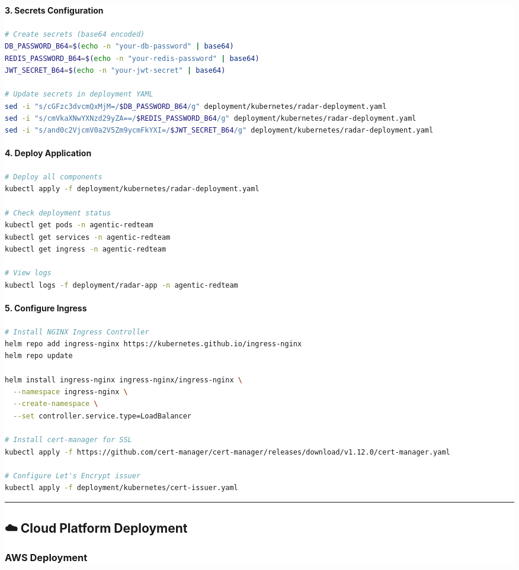 #### 3. Secrets Configuration
```bash
# Create secrets (base64 encoded)
DB_PASSWORD_B64=$(echo -n "your-db-password" | base64)
REDIS_PASSWORD_B64=$(echo -n "your-redis-password" | base64)
JWT_SECRET_B64=$(echo -n "your-jwt-secret" | base64)

# Update secrets in deployment YAML
sed -i "s/cGFzc3dvcmQxMjM=/$DB_PASSWORD_B64/g" deployment/kubernetes/radar-deployment.yaml
sed -i "s/cmVkaXNwYXNzd29yZA==/$REDIS_PASSWORD_B64/g" deployment/kubernetes/radar-deployment.yaml
sed -i "s/and0c2VjcmV0a2V5Zm9ycmFkYXI=/$JWT_SECRET_B64/g" deployment/kubernetes/radar-deployment.yaml
```

#### 4. Deploy Application
```bash
# Deploy all components
kubectl apply -f deployment/kubernetes/radar-deployment.yaml

# Check deployment status
kubectl get pods -n agentic-redteam
kubectl get services -n agentic-redteam
kubectl get ingress -n agentic-redteam

# View logs
kubectl logs -f deployment/radar-app -n agentic-redteam
```

#### 5. Configure Ingress
```bash
# Install NGINX Ingress Controller
helm repo add ingress-nginx https://kubernetes.github.io/ingress-nginx
helm repo update

helm install ingress-nginx ingress-nginx/ingress-nginx \
  --namespace ingress-nginx \
  --create-namespace \
  --set controller.service.type=LoadBalancer

# Install cert-manager for SSL
kubectl apply -f https://github.com/cert-manager/cert-manager/releases/download/v1.12.0/cert-manager.yaml

# Configure Let's Encrypt issuer
kubectl apply -f deployment/kubernetes/cert-issuer.yaml
```

---

## ☁️ Cloud Platform Deployment

### AWS Deployment
